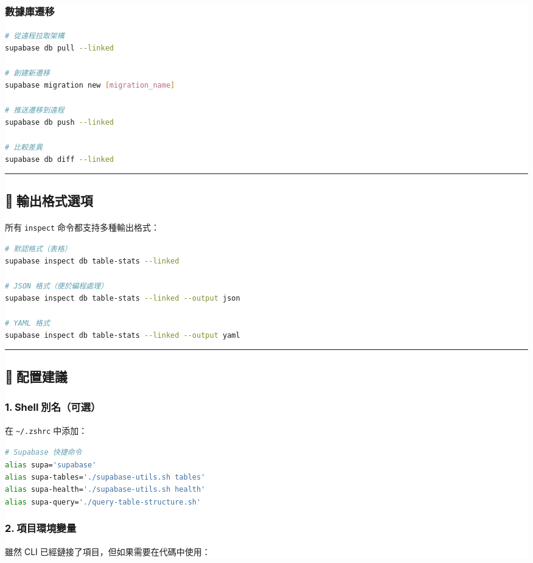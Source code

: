 ### 數據庫遷移

```bash
# 從遠程拉取架構
supabase db pull --linked

# 創建新遷移
supabase migration new [migration_name]

# 推送遷移到遠程
supabase db push --linked

# 比較差異
supabase db diff --linked
```

---

## 🎨 輸出格式選項

所有 `inspect` 命令都支持多種輸出格式：

```bash
# 默認格式（表格）
supabase inspect db table-stats --linked

# JSON 格式（便於編程處理）
supabase inspect db table-stats --linked --output json

# YAML 格式
supabase inspect db table-stats --linked --output yaml
```

---

## 🔐 配置建議

### 1. Shell 別名（可選）

在 `~/.zshrc` 中添加：

```bash
# Supabase 快捷命令
alias supa='supabase'
alias supa-tables='./supabase-utils.sh tables'
alias supa-health='./supabase-utils.sh health'
alias supa-query='./query-table-structure.sh'
```

### 2. 項目環境變量

雖然 CLI 已經鏈接了項目，但如果需要在代碼中使用：
